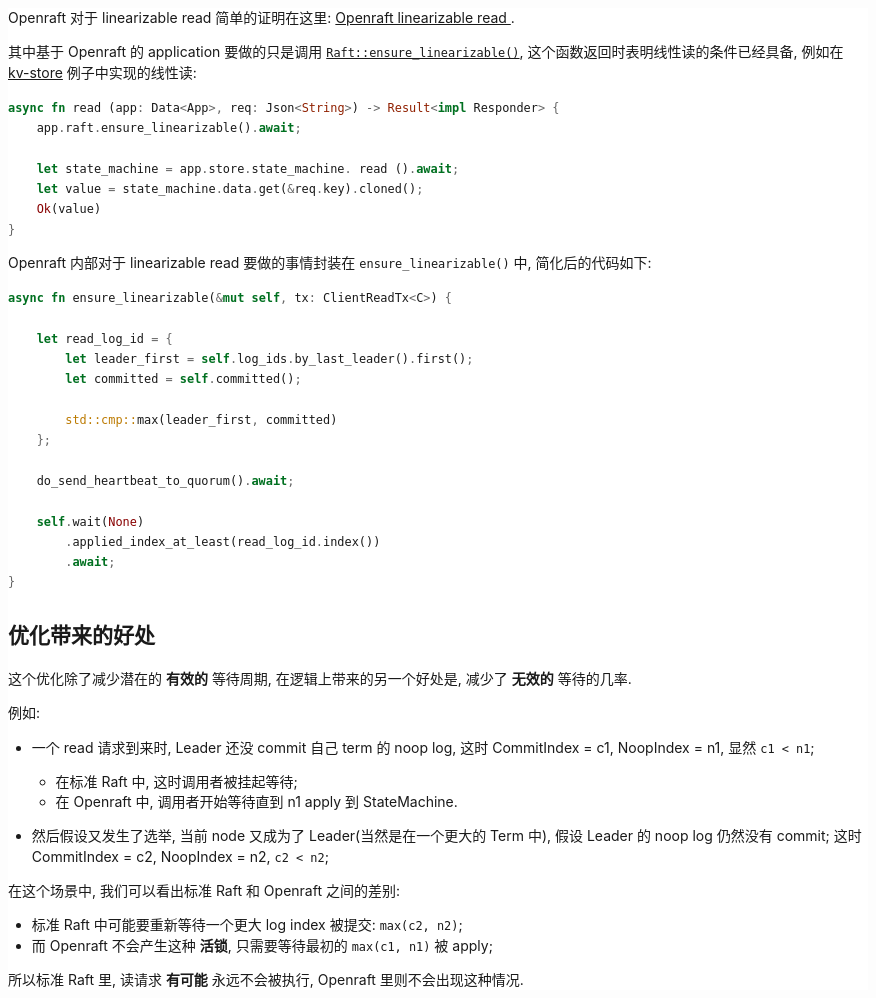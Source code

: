 Openraft 对于 linearizable read 简单的证明在这里: [Openraft linearizable read ][read] .

其中基于 Openraft 的 application 要做的只是调用 [`Raft::ensure_linearizable()`][],
这个函数返回时表明线性读的条件已经具备, 例如在 [kv-store][] 例子中实现的线性读:

```rust
async fn read (app: Data<App>, req: Json<String>) -> Result<impl Responder> {
    app.raft.ensure_linearizable().await;

    let state_machine = app.store.state_machine. read ().await;
    let value = state_machine.data.get(&req.key).cloned();
    Ok(value)
}
```

Openraft 内部对于 linearizable read 要做的事情封装在 `ensure_linearizable()` 中,
简化后的代码如下:

```rust
async fn ensure_linearizable(&mut self, tx: ClientReadTx<C>) {

    let read_log_id = {
        let leader_first = self.log_ids.by_last_leader().first();
        let committed = self.committed();

        std::cmp::max(leader_first, committed)
    };

    do_send_heartbeat_to_quorum().await;

    self.wait(None)
        .applied_index_at_least(read_log_id.index())
        .await;
}
```


## 优化带来的好处

这个优化除了减少潜在的 **有效的** 等待周期, 在逻辑上带来的另一个好处是, 减少了 **无效的** 等待的几率.

例如:
- 一个 read 请求到来时, Leader 还没 commit 自己 term 的 noop log, 这时 CommitIndex = c1, NoopIndex = n1, 显然 `c1 < n1`;

  - 在标准 Raft 中, 这时调用者被挂起等待;
  - 在 Openraft 中, 调用者开始等待直到 n1 apply 到 StateMachine.

- 然后假设又发生了选举, 当前 node 又成为了 Leader(当然是在一个更大的 Term 中), 假设 Leader 的 noop log 仍然没有 commit; 这时 CommitIndex = c2, NoopIndex = n2, `c2 < n2`;

在这个场景中, 我们可以看出标准 Raft 和 Openraft 之间的差别:
- 标准 Raft 中可能要重新等待一个更大 log index 被提交: `max(c2, n2)`;
- 而 Openraft 不会产生这种 **活锁**, 只需要等待最初的 `max(c1, n1)` 被 apply;

所以标准 Raft 里, 读请求 **有可能** 永远不会被执行, Openraft 里则不会出现这种情况.


[Openraft]: https://github.com/datafuselabs/openraft
[etcd-raft-read-index]: https://github.com/etcd-io/raft/blob/4fcf99f38c20868477e01f5f5c68ef1e4377a8b1/raft.go#L2063-L2098
[tikv-raft-read-index]: https://github.com/tikv/raft-rs/blob/65a00620d80a89603c3358fd4b90265a692ae767/src/raft.rs#L2108-L2145
[read]: https://github.com/datafuselabs/openraft/blob/79372b4dff4312f5eb344db76d5ed1dffe69fac7/openraft/src/docs/protocol/read.md
[get_read_log_id]: https://github.com/datafuselabs/openraft/blob/79372b4dff4312f5eb344db76d5ed1dffe69fac7/openraft/src/raft_state/mod.rs#L232
[kv-store]: https://github.com/datafuselabs/openraft/blob/79372b4dff4312f5eb344db76d5ed1dffe69fac7/examples/raft-kv-memstore/src/network/api.rs#L42
[`Raft::ensure_linearizable()`]: https://github.com/datafuselabs/openraft/blob/79372b4dff4312f5eb344db76d5ed1dffe69fac7/openraft/src/raft/mod.rs#L398